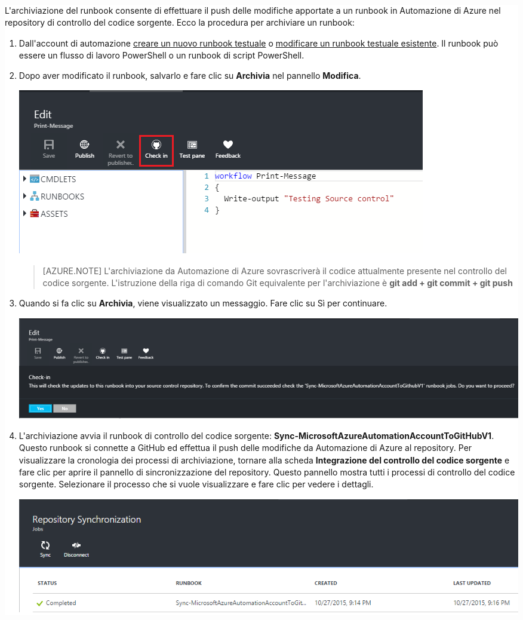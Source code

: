 L'archiviazione del runbook consente di effettuare il push delle modifiche apportate a un runbook in Automazione di Azure nel repository di controllo del codice sorgente. Ecco la procedura per archiviare un runbook:

1. Dall'account di automazione [creare un nuovo runbook testuale](automation-first-runbook-textual.md) o [modificare un runbook testuale esistente](automation-edit-textual-runbook.md). Il runbook può essere un flusso di lavoro PowerShell o un runbook di script PowerShell.

2. Dopo aver modificato il runbook, salvarlo e fare clic su **Archivia** nel pannello **Modifica**.

    ![Pulsante Archivia](media/automation-source-control-integration/automation_06_CheckinButton.png)


     >[AZURE.NOTE] L'archiviazione da Automazione di Azure sovrascriverà il codice attualmente presente nel controllo del codice sorgente. L'istruzione della riga di comando Git equivalente per l'archiviazione è **git add + git commit + git push**

3. Quando si fa clic su **Archivia**, viene visualizzato un messaggio. Fare clic su Sì per continuare.

    ![Messaggio di archiviazione](media/automation-source-control-integration/automation_07_CheckinMessage.png)

4. L'archiviazione avvia il runbook di controllo del codice sorgente: **Sync-MicrosoftAzureAutomationAccountToGitHubV1**. Questo runbook si connette a GitHub ed effettua il push delle modifiche da Automazione di Azure al repository. Per visualizzare la cronologia dei processi di archiviazione, tornare alla scheda **Integrazione del controllo del codice sorgente** e fare clic per aprire il pannello di sincronizzazione del repository. Questo pannello mostra tutti i processi di controllo del codice sorgente. Selezionare il processo che si vuole visualizzare e fare clic per vedere i dettagli.

    ![Archiviazione del runbook](media/automation-source-control-integration/automation_08_CheckinRunbook.png)
